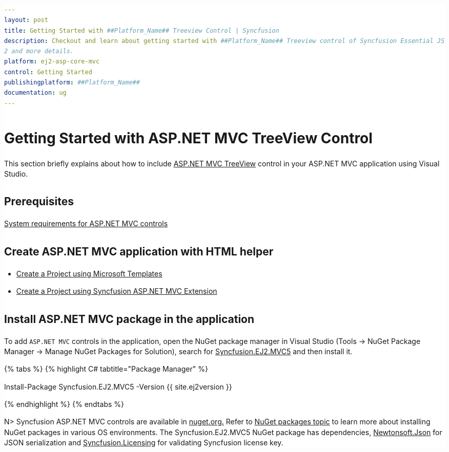 ```yaml
---
layout: post
title: Getting Started with ##Platform_Name## Treeview Control | Syncfusion
description: Checkout and learn about getting started with ##Platform_Name## Treeview control of Syncfusion Essential JS 2 and more details.
platform: ej2-asp-core-mvc
control: Getting Started
publishingplatform: ##Platform_Name##
documentation: ug
---
```



# Getting Started with ASP.NET MVC TreeView Control

This section briefly explains about how to include [ASP.NET MVC TreeView](https://www.syncfusion.com/aspnet-mvc-ui-controls/treeview) control in your ASP.NET MVC application using Visual Studio.

## Prerequisites

[System requirements for ASP.NET MVC controls](https://ej2.syncfusion.com/aspnetmvc/documentation/system-requirements)

## Create ASP.NET MVC application with HTML helper

* [Create a Project using Microsoft Templates](https://learn.microsoft.com/en-us/aspnet/mvc/overview/getting-started/introduction/getting-started#create-your-first-app)

* [Create a Project using Syncfusion ASP.NET MVC Extension](https://ej2.syncfusion.com/aspnetmvc/documentation/getting-started/project-template)

## Install ASP.NET MVC package in the application

To add `ASP.NET MVC` controls in the application, open the NuGet package manager in Visual Studio (Tools → NuGet Package Manager → Manage NuGet Packages for Solution), search for [Syncfusion.EJ2.MVC5](https://www.nuget.org/packages/Syncfusion.EJ2.MVC5) and then install it.

{% tabs %}
{% highlight C# tabtitle="Package Manager" %}

Install-Package Syncfusion.EJ2.MVC5 -Version {{ site.ej2version }}

{% endhighlight %}
{% endtabs %}

N> Syncfusion ASP.NET MVC controls are available in [nuget.org.](https://www.nuget.org/packages?q=syncfusion.EJ2) Refer to [NuGet packages topic](https://ej2.syncfusion.com/aspnetmvc/documentation/nuget-packages) to learn more about installing NuGet packages in various OS environments. The Syncfusion.EJ2.MVC5 NuGet package has dependencies, [Newtonsoft.Json](https://www.nuget.org/packages/Newtonsoft.Json/) for JSON serialization and [Syncfusion.Licensing](https://www.nuget.org/packages/Syncfusion.Licensing/) for validating Syncfusion license key.
